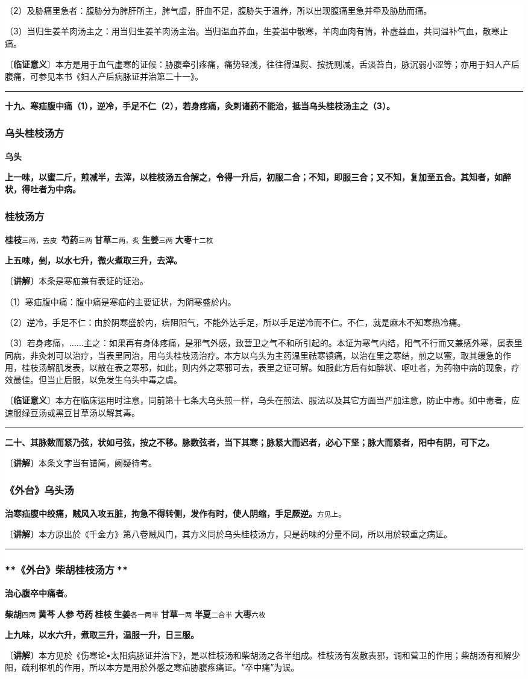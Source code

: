 （2）及胁痛里急者：腹胁分为脾肝所主，脾气虚，肝血不足，腹胁失于温养，所以出现腹痛里急并牵及胁肋而痛。

（3）当归生姜羊肉汤主之：用当归生姜羊肉汤主治。当归温血养血，生姜温中散寒，羊肉血肉有情，补虚益血，共同温补气血，散寒止痛。

〔**临证意义**〕本方是用于血气虚寒的证候：胁腹牵引疼痛，痛势轻浅，往往得温熨、按抚则减，舌淡苔白，脉沉弱小涩等；亦用于妇人产后腹痛，可参见本书《妇人产后病脉证并治第二十一》。

------

**十九、寒疝腹中痛（1），逆冷，手足不仁（2），若身疼痛，灸刺诸药不能治，抵当乌头桂枝汤主之（3）。**

### **乌头桂枝汤方**

**乌头**

**上一味，以蜜二斤，煎减半，去滓，以桂枝汤五合解之，令得一升后，初服二合；不知，即服三合；又不知，复加至五合。其知者，如醉状，得吐者为中病。**

### **桂枝汤方**

**桂枝**<small>三两，去皮 </small> **芍药**<small>三两</small>  **甘草**<small>二两，炙</small>  **生姜**<small>三两</small>  **大枣**<small>十二枚</small>

**上五味，剉，以水七升，微火煮取三升，去滓。**

〔**讲解**〕本条是寒疝兼有表证的证治。

（1）寒疝腹中痛：腹中痛是寒疝的主要证状，为阴寒盛於内。

（2）逆冷，手足不仁：由於阴寒盛於内，痹阻阳气，不能外达手足，所以手足逆冷而不仁。不仁，就是麻木不知寒热冷痛。

（3）若身疼痛，……主之：如果再有身体疼痛，是邪气外感，致营卫之气不和所引起的。本证为寒气内结，阳气不行而又兼感外寒，属表里同病，非灸刺可以治疗，当表里同治，用乌头桂枝汤治疗。本方以乌头为主药温里祛寒镇痛，以治在里之寒结，煎之以蜜，取其缓急的作用，桂枝汤解肌发表，以散在表之寒邪，如此，则内外之寒邪可去，表里之证可解。如服此方后有如醉状、呕吐者，为药物中病的现象，疗效最佳。但当止后服，以免发生乌头中毒之虞。

〔**临证意义**〕本方在临床运用时注意，同前第十七条大乌头煎一样，乌头在煎法、服法以及其它方面当严加注意，防止中毒。如中毒者，应速服绿豆汤或黑豆甘草汤以解其毒。

------

**二十、其脉数而紧乃弦，状如弓弦，按之不移。脉数弦者，当下其寒；脉紧大而迟者，必心下坚；脉大而紧者，阳中有阴，可下之。**

〔**讲解**〕本条文字当有错简，阙疑待考。

### **《外台》乌头汤**

**治寒疝腹中绞痛，贼风入攻五脏，拘急不得转侧，发作有时，使人阴缩，手足厥逆。**<small>方见上</small>。

〔**讲解**〕本方原出於《千金方》第八卷贼风门，其方义同於乌头桂枝汤方，只是药味的分量不同，所以用於较重之病证。

------



### **《外台》柴胡桂枝汤方 **

**治心腹卒中痛者**。

**柴胡**<small>四两</small>  **黄芩  人参  芍药  桂枝  生姜**<small>各一两半</small>  **甘草**<small>一两</small>  **半夏**<small>二合半</small>  **大枣**<small>六枚</small>

**上九味，以水六升，煮取三升，温服一升，日三服。**

〔**讲解**〕本方见於《伤寒论•太阳病脉证并治下》，是以桂枝汤和柴胡汤之各半组成。桂枝汤有发散表邪，调和营卫的作用；柴胡汤有和解少阳，疏利枢机的作用，所以本方是用於外感之寒疝胁腹疼痛证。“卒中痛”为误。
